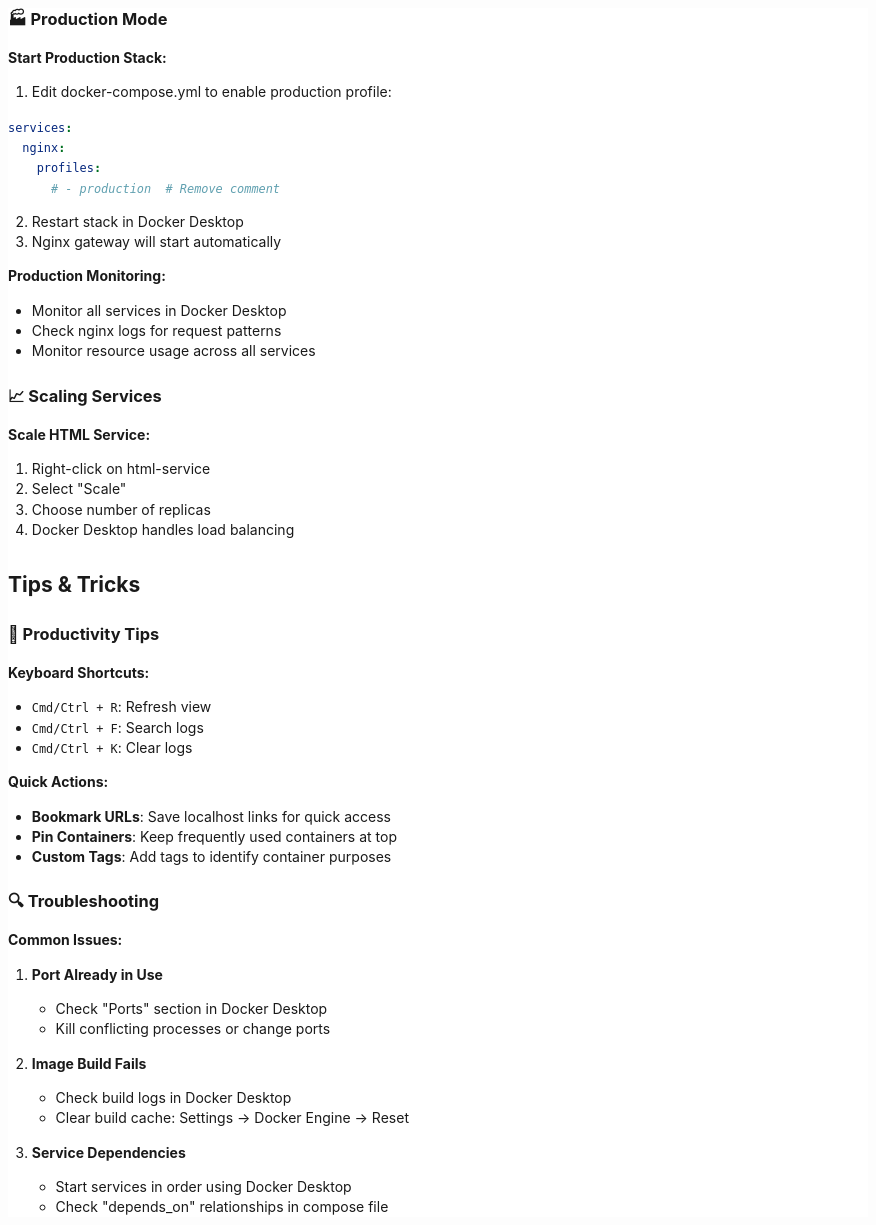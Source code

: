 ### 🏭 Production Mode

**Start Production Stack:**
1. Edit docker-compose.yml to enable production profile:
```yaml
services:
  nginx:
    profiles:
      # - production  # Remove comment
```
2. Restart stack in Docker Desktop
3. Nginx gateway will start automatically

**Production Monitoring:**
- Monitor all services in Docker Desktop
- Check nginx logs for request patterns
- Monitor resource usage across all services

### 📈 Scaling Services

**Scale HTML Service:**
1. Right-click on html-service
2. Select "Scale"
3. Choose number of replicas
4. Docker Desktop handles load balancing

## Tips & Tricks

### 🚀 Productivity Tips

**Keyboard Shortcuts:**
- `Cmd/Ctrl + R`: Refresh view
- `Cmd/Ctrl + F`: Search logs
- `Cmd/Ctrl + K`: Clear logs

**Quick Actions:**
- **Bookmark URLs**: Save localhost links for quick access
- **Pin Containers**: Keep frequently used containers at top
- **Custom Tags**: Add tags to identify container purposes

### 🔍 Troubleshooting

**Common Issues:**

1. **Port Already in Use**
   - Check "Ports" section in Docker Desktop
   - Kill conflicting processes or change ports

2. **Image Build Fails**
   - Check build logs in Docker Desktop
   - Clear build cache: Settings → Docker Engine → Reset

3. **Service Dependencies**
   - Start services in order using Docker Desktop
   - Check "depends_on" relationships in compose file
